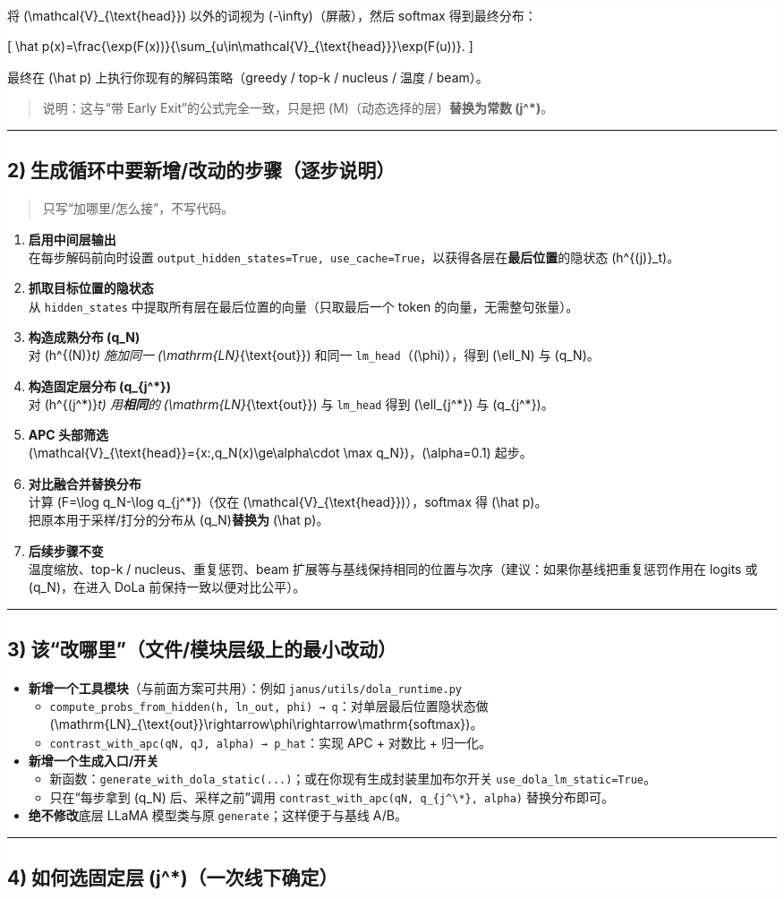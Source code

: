 将 \(\mathcal{V}_{\text{head}}\) 以外的词视为 \(-\infty\)（屏蔽），然后 softmax 得到最终分布：

\[
\hat p(x)=\frac{\exp(F(x))}{\sum_{u\in\mathcal{V}_{\text{head}}}\exp(F(u))}.
\]

最终在 \(\hat p\) 上执行你现有的解码策略（greedy / top-k / nucleus / 温度 / beam）。

> 说明：这与“带 Early Exit”的公式完全一致，只是把 \(M\)（动态选择的层）**替换为常数 \(j^\*\)**。

---

## 2) 生成循环中**要新增/改动的步骤**（逐步说明）

> 只写“加哪里/怎么接”，不写代码。

1. **启用中间层输出**  
   在每步解码前向时设置 `output_hidden_states=True, use_cache=True`，以获得各层在**最后位置**的隐状态 \(h^{(j)}_t\)。

2. **抓取目标位置的隐状态**  
   从 `hidden_states` 中提取所有层在最后位置的向量（只取最后一个 token 的向量，无需整句张量）。

3. **构造成熟分布 \(q_N\)**  
   对 \(h^{(N)}_t\) 施加同一 \(\mathrm{LN}_{\text{out}}\) 和同一 `lm_head`（\(\phi\)），得到 \(\ell_N\) 与 \(q_N\)。

4. **构造固定层分布 \(q_{j^\*}\)**  
   对 \(h^{(j^\*)}_t\) 用**相同**的 \(\mathrm{LN}_{\text{out}}\) 与 `lm_head` 得到 \(\ell_{j^\*}\) 与 \(q_{j^\*}\)。

5. **APC 头部筛选**  
   \(\mathcal{V}_{\text{head}}=\{x:\,q_N(x)\ge\alpha\cdot \max q_N\}\)，\(\alpha=0.1\) 起步。

6. **对比融合并替换分布**  
   计算 \(F=\log q_N-\log q_{j^\*}\)（仅在 \(\mathcal{V}_{\text{head}}\)），softmax 得 \(\hat p\)。  
   把原本用于采样/打分的分布从 \(q_N\)**替换为** \(\hat p\)。

7. **后续步骤不变**  
   温度缩放、top-k / nucleus、重复惩罚、beam 扩展等与基线保持相同的位置与次序（建议：如果你基线把重复惩罚作用在 logits 或 \(q_N\)，在进入 DoLa 前保持一致以便对比公平）。

---

## 3) 该“改哪里”（文件/模块层级上的最小改动）

- **新增一个工具模块**（与前面方案可共用）：例如 `janus/utils/dola_runtime.py`  
  - `compute_probs_from_hidden(h, ln_out, phi) → q`：对单层最后位置隐状态做 \(\mathrm{LN}_{\text{out}}\rightarrow\phi\rightarrow\mathrm{softmax}\)。  
  - `contrast_with_apc(qN, qJ, alpha) → p_hat`：实现 APC + 对数比 + 归一化。
- **新增一个生成入口/开关**  
  - 新函数：`generate_with_dola_static(...)`；或在你现有生成封装里加布尔开关 `use_dola_lm_static=True`。  
  - 只在“每步拿到 \(q_N\) 后、采样之前”调用 `contrast_with_apc(qN, q_{j^\*}, alpha)` 替换分布即可。  
- **绝不修改**底层 LLaMA 模型类与原 `generate`；这样便于与基线 A/B。

---

## 4) 如何选固定层 \(j^\*\)（一次线下确定）
